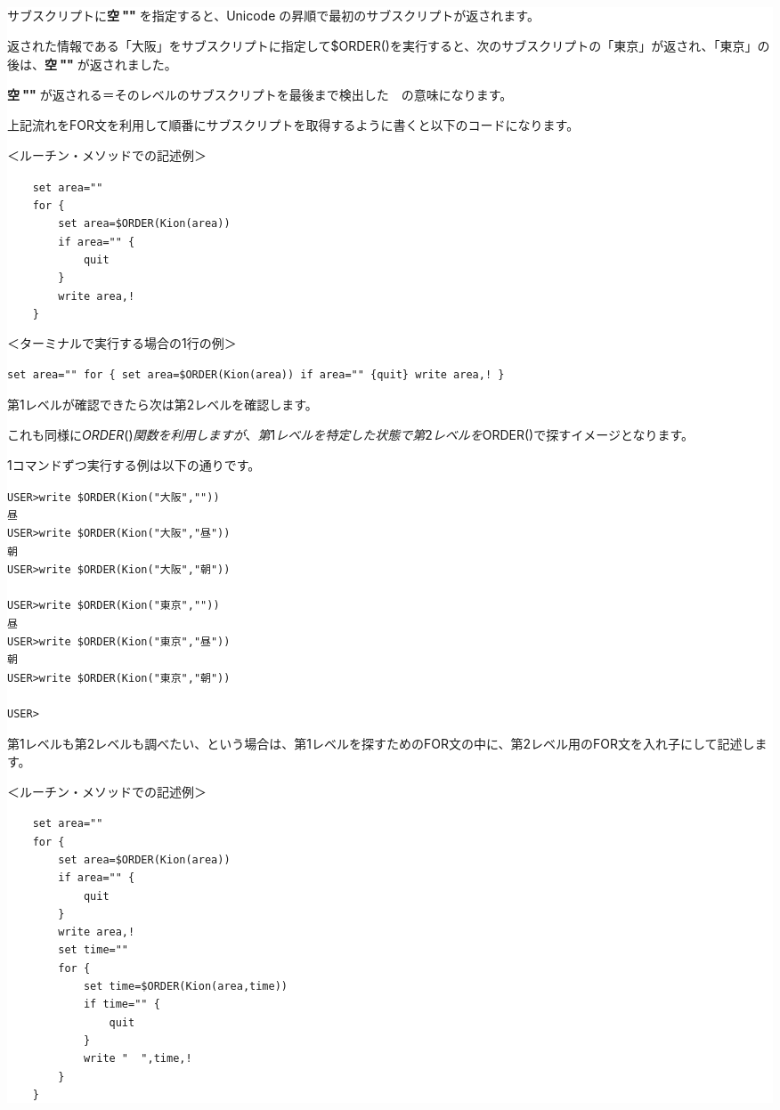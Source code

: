 サブスクリプトに**空 ""** を指定すると、Unicode の昇順で最初のサブスクリプトが返されます。

返された情報である「大阪」をサブスクリプトに指定して$ORDER()を実行すると、次のサブスクリプトの「東京」が返され、「東京」の後は、**空 ""** が返されました。

**空 ""** が返される＝そのレベルのサブスクリプトを最後まで検出した　の意味になります。

上記流れをFOR文を利用して順番にサブスクリプトを取得するように書くと以下のコードになります。

＜ルーチン・メソッドでの記述例＞
```
    set area=""
    for {
        set area=$ORDER(Kion(area))
        if area="" {
            quit
        }
        write area,!
    }
```
＜ターミナルで実行する場合の1行の例＞
```
set area="" for { set area=$ORDER(Kion(area)) if area="" {quit} write area,! }
```

第1レベルが確認できたら次は第2レベルを確認します。

これも同様に$ORDER()関数を利用しますが、第1レベルを特定した状態で第2レベルを$ORDER()で探すイメージとなります。

1コマンドずつ実行する例は以下の通りです。

```
USER>write $ORDER(Kion("大阪",""))
昼
USER>write $ORDER(Kion("大阪","昼"))
朝
USER>write $ORDER(Kion("大阪","朝"))
 
USER>write $ORDER(Kion("東京",""))
昼
USER>write $ORDER(Kion("東京","昼"))
朝
USER>write $ORDER(Kion("東京","朝"))
 
USER>
```

第1レベルも第2レベルも調べたい、という場合は、第1レベルを探すためのFOR文の中に、第2レベル用のFOR文を入れ子にして記述します。

＜ルーチン・メソッドでの記述例＞
```
    set area=""
    for {
        set area=$ORDER(Kion(area))
        if area="" {
            quit
        }
        write area,!
        set time=""
        for {
            set time=$ORDER(Kion(area,time))
            if time="" {
                quit
            }
            write "  ",time,!
        }
    }
```
